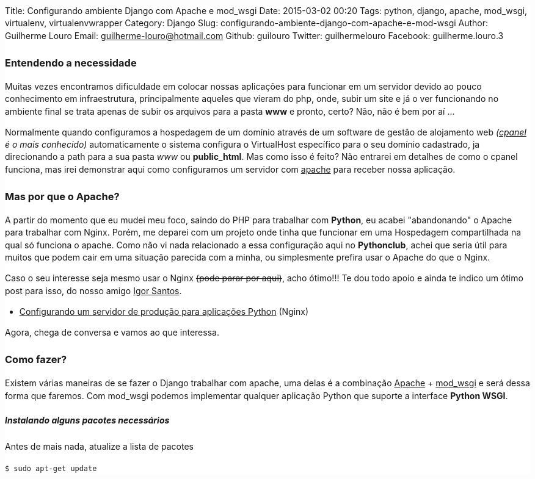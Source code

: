 Title: Configurando ambiente Django com Apache e mod_wsgi
Date: 2015-03-02 00:20
Tags: python, django, apache, mod_wsgi, virtualenv, virtualenvwrapper
Category: Django
Slug: configurando-ambiente-django-com-apache-e-mod-wsgi
Author: Guilherme Louro
Email:  guilherme-louro@hotmail.com
Github: guilouro
Twitter: guilhermelouro
Facebook: guilherme.louro.3


### Entendendo a necessidade

Muitas vezes encontramos dificuldade em colocar nossas aplicações para funcionar em um servidor devido ao pouco conhecimento em infraestrutura, principalmente aqueles que vieram do php, onde, subir um site e já o ver funcionando no ambiente final se trata apenas de subir os arquivos para a pasta **www** e pronto, certo? Não, não é bem por aí ...

Normalmente quando configuramos a hospedagem de um domínio através de um software de gestão de alojamento web *([cpanel](http://cpanel.net) é  o mais conhecido)* automaticamente o sistema configura o VirtualHost específico para o seu domínio cadastrado, ja direcionando a path para a sua pasta *www* ou **public_html**. Mas como isso é feito? Não entrarei em detalhes de como o cpanel funciona, mas irei demonstrar aqui como configuramos um servidor com [apache](http://httpd.apache.org/docs/) para receber nossa aplicação.

### Mas por que o Apache?

A partir do momento que eu mudei meu foco, saindo do PHP para trabalhar com **Python**, eu acabei "abandonando" o Apache para trabalhar com Nginx. Porém, me deparei com um projeto onde tinha que funcionar em uma Hospedagem compartilhada na qual só funciona o apache. Como não vi nada relacionado a essa configuração aqui no **Pythonclub**, achei que seria útil para muitos que podem cair em uma situação parecida com a minha, ou simplesmente prefira usar o Apache do que o Nginx.

Caso o seu interesse seja mesmo usar o Nginx <strike>(pode parar por aqui)</strike>, acho ótimo!!! Te dou todo apoio e ainda te indico um ótimo post para isso, do nosso amigo [Igor Santos](https://github.com/igr-santos).

- [Configurando um servidor de produção para aplicações Python](http://pythonclub.com.br/configurando-um-servidor-de-producao-para-aplicacoes-python.html) (Nginx)

Agora, chega de conversa e vamos ao que interessa.

### Como fazer?

Existem várias maneiras de se fazer o Django trabalhar com apache, uma delas é a combinação [Apache](http://httpd.apache.org/docs/) + [mod_wsgi](http://code.google.com/p/modwsgi/) e será dessa forma que faremos. Com mod_wsgi podemos implementar qualquer aplicação Python que suporte a interface **Python WSGI**.

##### Instalando alguns pacotes necessários

Antes de mais nada, atualize a lista de pacotes

```bash
$ sudo apt-get update
```
